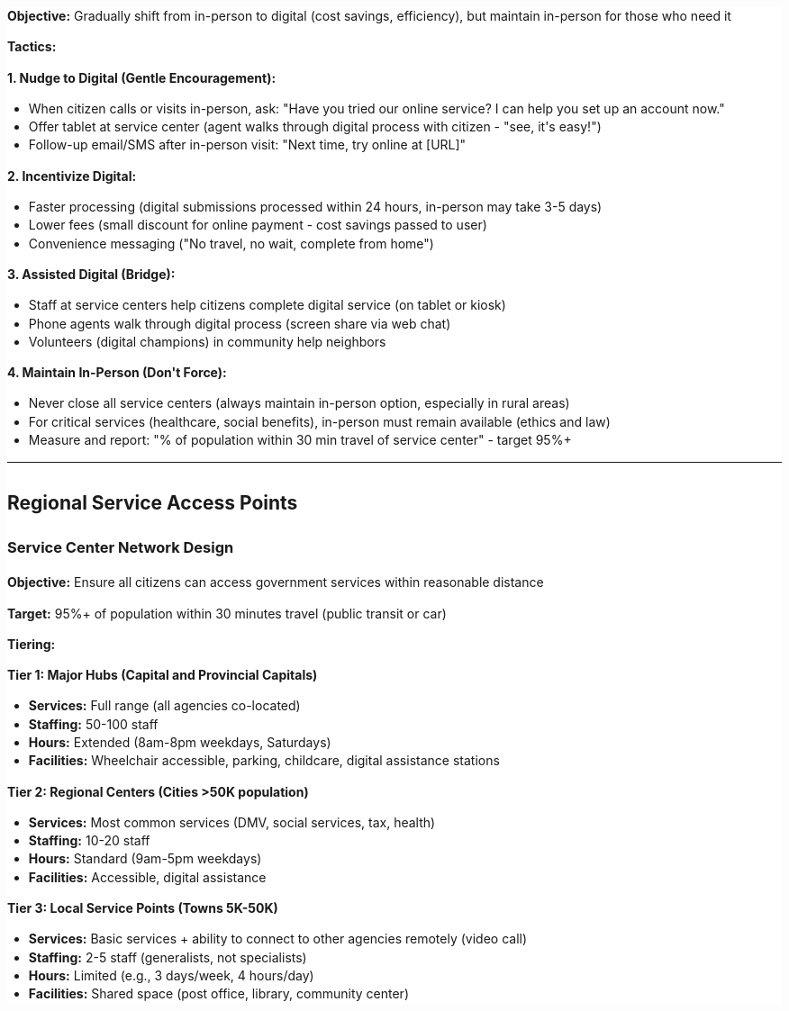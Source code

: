 **Objective:** Gradually shift from in-person to digital (cost savings, efficiency), but maintain in-person for those who need it

**Tactics:**

**1. Nudge to Digital (Gentle Encouragement):**
- When citizen calls or visits in-person, ask: "Have you tried our online service? I can help you set up an account now."
- Offer tablet at service center (agent walks through digital process with citizen - "see, it's easy!")
- Follow-up email/SMS after in-person visit: "Next time, try online at [URL]"

**2. Incentivize Digital:**
- Faster processing (digital submissions processed within 24 hours, in-person may take 3-5 days)
- Lower fees (small discount for online payment - cost savings passed to user)
- Convenience messaging ("No travel, no wait, complete from home")

**3. Assisted Digital (Bridge):**
- Staff at service centers help citizens complete digital service (on tablet or kiosk)
- Phone agents walk through digital process (screen share via web chat)
- Volunteers (digital champions) in community help neighbors

**4. Maintain In-Person (Don't Force):**
- Never close all service centers (always maintain in-person option, especially in rural areas)
- For critical services (healthcare, social benefits), in-person must remain available (ethics and law)
- Measure and report: "% of population within 30 min travel of service center" - target 95%+

---

## Regional Service Access Points

### **Service Center Network Design**

**Objective:** Ensure all citizens can access government services within reasonable distance

**Target:** 95%+ of population within 30 minutes travel (public transit or car)

**Tiering:**

**Tier 1: Major Hubs (Capital and Provincial Capitals)**
- **Services:** Full range (all agencies co-located)
- **Staffing:** 50-100 staff
- **Hours:** Extended (8am-8pm weekdays, Saturdays)
- **Facilities:** Wheelchair accessible, parking, childcare, digital assistance stations

**Tier 2: Regional Centers (Cities >50K population)**
- **Services:** Most common services (DMV, social services, tax, health)
- **Staffing:** 10-20 staff
- **Hours:** Standard (9am-5pm weekdays)
- **Facilities:** Accessible, digital assistance

**Tier 3: Local Service Points (Towns 5K-50K)**
- **Services:** Basic services + ability to connect to other agencies remotely (video call)
- **Staffing:** 2-5 staff (generalists, not specialists)
- **Hours:** Limited (e.g., 3 days/week, 4 hours/day)
- **Facilities:** Shared space (post office, library, community center)
